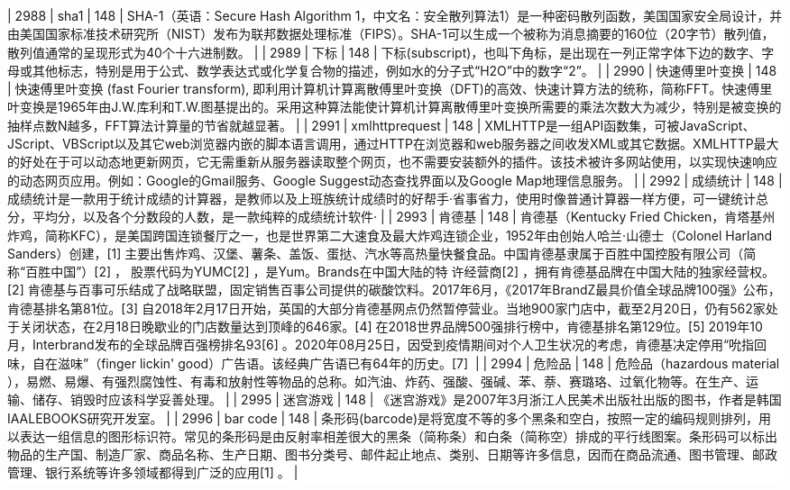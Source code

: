 | 2988 | sha1            | 148  | SHA-1（英语：Secure Hash Algorithm 1，中文名：安全散列算法1）是一种密码散列函数，美国国家安全局设计，并由美国国家标准技术研究所（NIST）发布为联邦数据处理标准（FIPS）。SHA-1可以生成一个被称为消息摘要的160位（20字节）散列值，散列值通常的呈现形式为40个十六进制数。                                                                                                                                                                                                                                                                                                                                                                                                                                                    |
| 2989 | 下标              | 148  | 下标(subscript)，也叫下角标，是出现在一列正常字体下边的数字、字母或其他标志，特别是用于公式、数学表达式或化学复合物的描述，例如水的分子式“H2O”中的数字“2”。                                                                                                                                                                                                                                                                                                                                                                                                                                                                                                                        |
| 2990 | 快速傅里叶变换         | 148  | 快速傅里叶变换 (fast Fourier transform), 即利用计算机计算离散傅里叶变换（DFT)的高效、快速计算方法的统称，简称FFT。快速傅里叶变换是1965年由J.W.库利和T.W.图基提出的。采用这种算法能使计算机计算离散傅里叶变换所需要的乘法次数大为减少，特别是被变换的抽样点数N越多，FFT算法计算量的节省就越显著。                                                                                                                                                                                                                                                                                                                                                                                                                                      |
| 2991 | xmlhttprequest  | 148  | XMLHTTP是一组API函数集，可被JavaScript、JScript、VBScript以及其它web浏览器内嵌的脚本语言调用，通过HTTP在浏览器和web服务器之间收发XML或其它数据。XMLHTTP最大的好处在于可以动态地更新网页，它无需重新从服务器读取整个网页，也不需要安装额外的插件。该技术被许多网站使用，以实现快速响应的动态网页应用。例如：Google的Gmail服务、Google Suggest动态查找界面以及Google Map地理信息服务。                                                                                                                                                                                                                                                                                                                                                                        |
| 2992 | 成绩统计            | 148  | 成绩统计是一款用于统计成绩的计算器，是教师以及上班族统计成绩时的好帮手·省事省力，使用时像普通计算器一样方便，可一键统计总分，平均分，以及各个分数段的人数，是一款纯粹的成绩统计软件·                                                                                                                                                                                                                                                                                                                                                                                                                                                                                                                    |
| 2993 | 肯德基             | 148  | 肯德基（Kentucky Fried Chicken，肯塔基州炸鸡，简称KFC），是美国跨国连锁餐厅之一，也是世界第二大速食及最大炸鸡连锁企业，1952年由创始人哈兰·山德士（Colonel Harland Sanders）创建，[1] 主要出售炸鸡、汉堡、薯条、盖饭、蛋挞、汽水等高热量快餐食品。中国肯德基隶属于百胜中国控股有限公司（简称“百胜中国”）[2] ， 股票代码为YUMC[2] ，是Yum。Brands在中国大陆的特 许经营商[2] ，拥有肯德基品牌在中国大陆的独家经营权。 [2] 肯德基与百事可乐结成了战略联盟，固定销售百事公司提供的碳酸饮料。2017年6月，《2017年BrandZ最具价值全球品牌100强》公布，肯德基排名第81位。[3] 自2018年2月17日开始，英国的大部分肯德基网点仍然暂停营业。当地900家门店中，截至2月20日，仍有562家处于关闭状态，在2月18日晚歇业的门店数量达到顶峰的646家。[4] 在2018世界品牌500强排行榜中，肯德基排名第129位。[5] 2019年10月，Interbrand发布的全球品牌百强榜排名93[6] 。2020年08月25日，因受到疫情期间对个人卫生状况的考虑，肯德基决定停用“吮指回味，自在滋味”（finger lickin' good）广告语。该经典广告语已有64年的历史。[7]       |
| 2994 | 危险品             | 148  | 危险品（hazardous material ），易燃、易爆、有强烈腐蚀性、有毒和放射性等物品的总称。如汽油、炸药、强酸、强碱、苯、萘、赛璐珞、过氧化物等。在生产、运输、储存、销毁时应该科学妥善处理。                                                                                                                                                                                                                                                                                                                                                                                                                                                                                                           |
| 2995 | 迷宫游戏            | 148  | 《迷宫游戏》是2007年3月浙江人民美术出版社出版的图书，作者是韩国IAALEBOOKS研究开发室。                                                                                                                                                                                                                                                                                                                                                                                                                                                                                                                                                             |
| 2996 | bar code        | 148  | 条形码(barcode)是将宽度不等的多个黑条和空白，按照一定的编码规则排列，用以表达一组信息的图形标识符。常见的条形码是由反射率相差很大的黑条（简称条）和白条（简称空）排成的平行线图案。条形码可以标出物品的生产国、制造厂家、商品名称、生产日期、图书分类号、邮件起止地点、类别、日期等许多信息，因而在商品流通、图书管理、邮政管理、银行系统等许多领域都得到广泛的应用[1] 。                                                                                                                                                                                                                                                                                                                                                                                                                    |